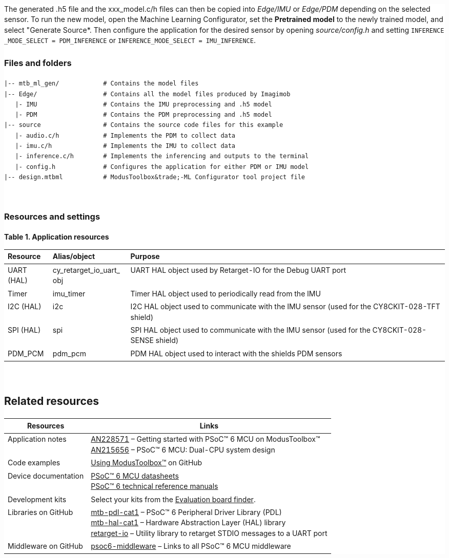 The generated .h5 file and the xxx_model.c/h files can then be copied into *Edge/IMU* or *Edge/PDM* depending on the selected sensor. To run the new model, open the Machine Learning Configurator, set the **Pretrained model** to the newly trained model, and select "Generate Source*. Then configure the application for the desired sensor by opening *source/config.h* and setting `INFERENCE_MODE_SELECT = PDM_INFERENCE` or `INFERENCE_MODE_SELECT = IMU_INFERENCE`.

### Files and folders

```
|-- mtb_ml_gen/            # Contains the model files
|-- Edge/                  # Contains all the model files produced by Imagimob
   |- IMU                  # Contains the IMU preprocessing and .h5 model
   |- PDM                  # Contains the PDM preprocessing and .h5 model
|-- source                 # Contains the source code files for this example
   |- audio.c/h            # Implements the PDM to collect data
   |- imu.c/h              # Implements the IMU to collect data
   |- inference.c/h        # Implements the inferencing and outputs to the terminal
   |- config.h             # Configures the application for either PDM or IMU model
|-- design.mtbml           # ModusToolbox&trade;-ML Configurator tool project file
```

<br>


### Resources and settings

**Table 1. Application resources**

 Resource  |  Alias/object     |    Purpose
 :-------- | :-------------    | :------------
 UART (HAL)|cy_retarget_io_uart_obj| UART HAL object used by Retarget-IO for the Debug UART port
 Timer    | imu_timer     | Timer HAL object used to periodically read from the IMU
 I2C (HAL) | i2c | I2C HAL object used to communicate with the IMU sensor (used for the CY8CKIT-028-TFT shield)
 SPI (HAL) | spi | SPI HAL object used to communicate with the IMU sensor (used for the CY8CKIT-028-SENSE shield)
 PDM_PCM | pdm_pcm | PDM HAL object used to interact with the shields PDM sensors

<br>



## Related resources


Resources  | Links
-----------|----------------------------------
Application notes  | [AN228571](https://www.infineon.com/AN228571) – Getting started with PSoC&trade; 6 MCU on ModusToolbox&trade; <br>  [AN215656](https://www.infineon.com/AN215656) – PSoC&trade; 6 MCU: Dual-CPU system design
Code examples  | [Using ModusToolbox&trade;](https://github.com/Infineon/Code-Examples-for-ModusToolbox-Software) on GitHub
Device documentation | [PSoC&trade; 6 MCU datasheets](https://documentation.infineon.com/html/psoc6/bnm1651211483724.html) <br> [PSoC&trade; 6 technical reference manuals](https://documentation.infineon.com/html/psoc6/zrs1651212645947.html)
Development kits | Select your kits from the [Evaluation board finder](https://www.infineon.com/cms/en/design-support/finder-selection-tools/product-finder/evaluation-board).
Libraries on GitHub  | [mtb-pdl-cat1](https://github.com/Infineon/mtb-pdl-cat1) – PSoC&trade; 6 Peripheral Driver Library (PDL)  <br> [mtb-hal-cat1](https://github.com/Infineon/mtb-hal-cat1) – Hardware Abstraction Layer (HAL) library <br> [retarget-io](https://github.com/Infineon/retarget-io) – Utility library to retarget STDIO messages to a UART port
Middleware on GitHub  | [psoc6-middleware](https://github.com/Infineon/modustoolbox-software#psoc-6-middleware-libraries) – Links to all PSoC&trade; 6 MCU middleware